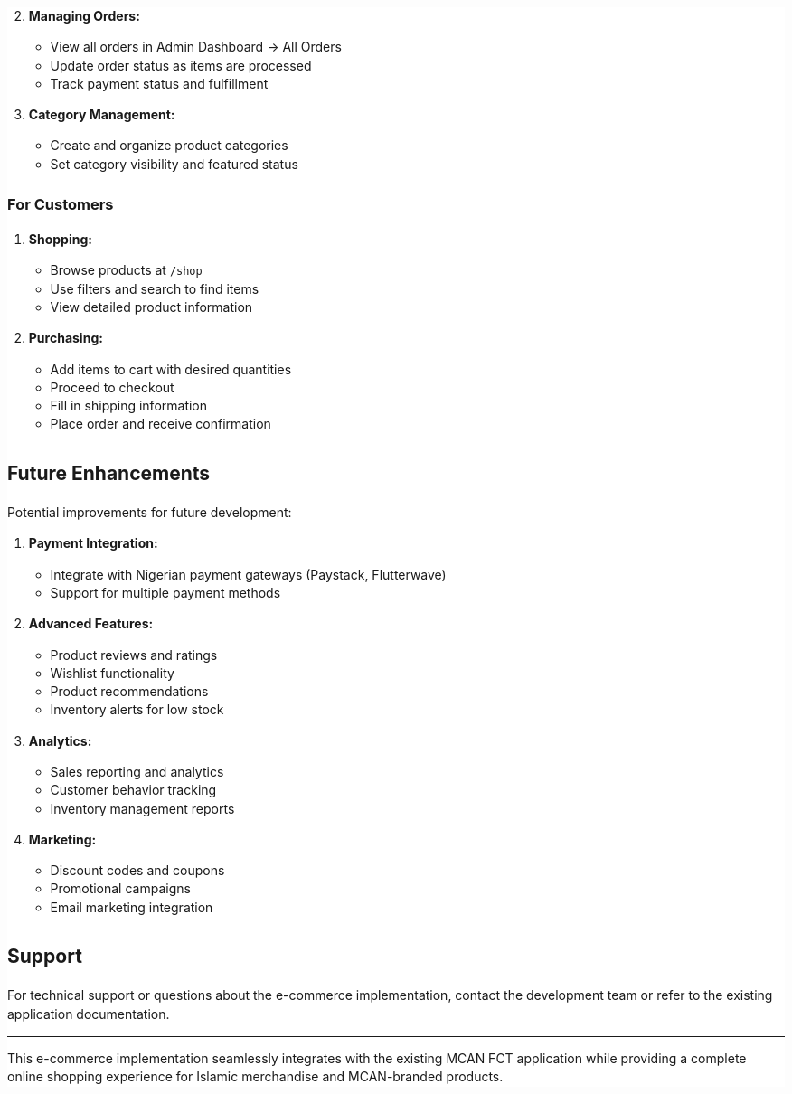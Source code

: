 2. **Managing Orders:**
   - View all orders in Admin Dashboard → All Orders
   - Update order status as items are processed
   - Track payment status and fulfillment

3. **Category Management:**
   - Create and organize product categories
   - Set category visibility and featured status

### For Customers

1. **Shopping:**
   - Browse products at `/shop`
   - Use filters and search to find items
   - View detailed product information

2. **Purchasing:**
   - Add items to cart with desired quantities
   - Proceed to checkout
   - Fill in shipping information
   - Place order and receive confirmation

## Future Enhancements

Potential improvements for future development:

1. **Payment Integration:**
   - Integrate with Nigerian payment gateways (Paystack, Flutterwave)
   - Support for multiple payment methods

2. **Advanced Features:**
   - Product reviews and ratings
   - Wishlist functionality
   - Product recommendations
   - Inventory alerts for low stock

3. **Analytics:**
   - Sales reporting and analytics
   - Customer behavior tracking
   - Inventory management reports

4. **Marketing:**
   - Discount codes and coupons
   - Promotional campaigns
   - Email marketing integration

## Support

For technical support or questions about the e-commerce implementation, contact the development team or refer to the existing application documentation.

---

This e-commerce implementation seamlessly integrates with the existing MCAN FCT application while providing a complete online shopping experience for Islamic merchandise and MCAN-branded products.
